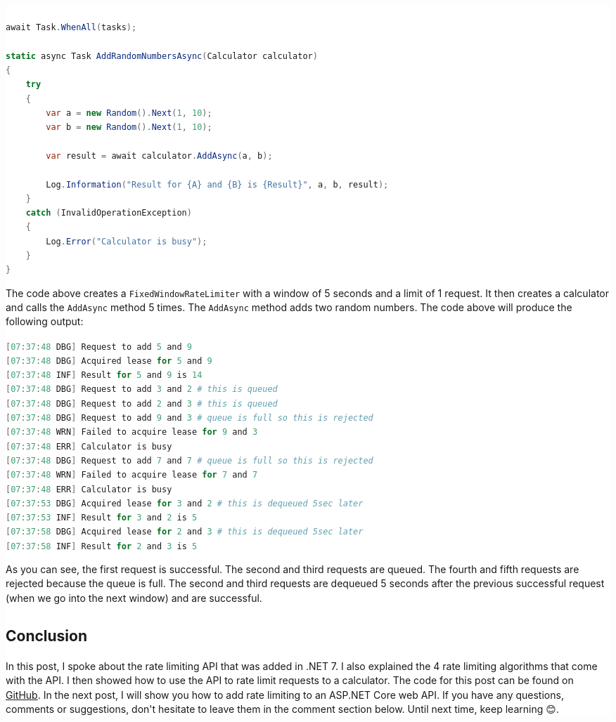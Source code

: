 ```csharp

await Task.WhenAll(tasks);

static async Task AddRandomNumbersAsync(Calculator calculator)
{
    try
    {
        var a = new Random().Next(1, 10);
        var b = new Random().Next(1, 10);

        var result = await calculator.AddAsync(a, b);

        Log.Information("Result for {A} and {B} is {Result}", a, b, result);
    }
    catch (InvalidOperationException)
    {
        Log.Error("Calculator is busy");
    }
}

```

The code above creates a `FixedWindowRateLimiter` with a window of 5 seconds and a limit of 1 request. It then creates a calculator and calls the `AddAsync` method 5 times. The `AddAsync` method adds two random numbers. The code above will produce the following output:

```powershell
[07:37:48 DBG] Request to add 5 and 9
[07:37:48 DBG] Acquired lease for 5 and 9
[07:37:48 INF] Result for 5 and 9 is 14
[07:37:48 DBG] Request to add 3 and 2 # this is queued
[07:37:48 DBG] Request to add 2 and 3 # this is queued
[07:37:48 DBG] Request to add 9 and 3 # queue is full so this is rejected
[07:37:48 WRN] Failed to acquire lease for 9 and 3
[07:37:48 ERR] Calculator is busy
[07:37:48 DBG] Request to add 7 and 7 # queue is full so this is rejected
[07:37:48 WRN] Failed to acquire lease for 7 and 7
[07:37:48 ERR] Calculator is busy
[07:37:53 DBG] Acquired lease for 3 and 2 # this is dequeued 5sec later
[07:37:53 INF] Result for 3 and 2 is 5
[07:37:58 DBG] Acquired lease for 2 and 3 # this is dequeued 5sec later
[07:37:58 INF] Result for 2 and 3 is 5
```

As you can see, the first request is successful. The second and third requests are queued. The fourth and fifth requests are rejected because the queue is full. The second and third requests are dequeued 5 seconds after the previous successful request (when we go into the next window) and are successful.

## Conclusion

In this post, I spoke about the rate limiting API that was added in .NET 7. I also explained the 4 rate limiting algorithms that come with the API. I then showed how to use the API to rate limit requests to a calculator. The code for this post can be found on [GitHub](https://github.com/vince-nyanga/LazyCalculator). In the next post, I will show you how to add rate limiting to an ASP.NET Core web API. If you have any questions, comments or suggestions, don't hesitate to leave them in the comment section below. Until next time, keep learning 😊.

